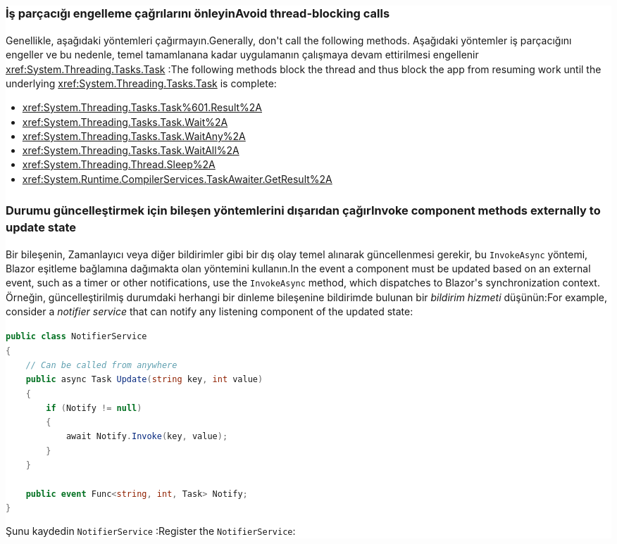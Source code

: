 ### <a name="avoid-thread-blocking-calls"></a><span data-ttu-id="73ffc-284">İş parçacığı engelleme çağrılarını önleyin</span><span class="sxs-lookup"><span data-stu-id="73ffc-284">Avoid thread-blocking calls</span></span>

<span data-ttu-id="73ffc-285">Genellikle, aşağıdaki yöntemleri çağırmayın.</span><span class="sxs-lookup"><span data-stu-id="73ffc-285">Generally, don't call the following methods.</span></span> <span data-ttu-id="73ffc-286">Aşağıdaki yöntemler iş parçacığını engeller ve bu nedenle, temel tamamlanana kadar uygulamanın çalışmaya devam ettirilmesi engellenir <xref:System.Threading.Tasks.Task> :</span><span class="sxs-lookup"><span data-stu-id="73ffc-286">The following methods block the thread and thus block the app from resuming work until the underlying <xref:System.Threading.Tasks.Task> is complete:</span></span>

* <xref:System.Threading.Tasks.Task%601.Result%2A>
* <xref:System.Threading.Tasks.Task.Wait%2A>
* <xref:System.Threading.Tasks.Task.WaitAny%2A>
* <xref:System.Threading.Tasks.Task.WaitAll%2A>
* <xref:System.Threading.Thread.Sleep%2A>
* <xref:System.Runtime.CompilerServices.TaskAwaiter.GetResult%2A>

### <a name="invoke-component-methods-externally-to-update-state"></a><span data-ttu-id="73ffc-287">Durumu güncelleştirmek için bileşen yöntemlerini dışarıdan çağır</span><span class="sxs-lookup"><span data-stu-id="73ffc-287">Invoke component methods externally to update state</span></span>

<span data-ttu-id="73ffc-288">Bir bileşenin, Zamanlayıcı veya diğer bildirimler gibi bir dış olay temel alınarak güncellenmesi gerekir, bu `InvokeAsync` yöntemi, Blazor eşitleme bağlamına dağımakta olan yöntemini kullanın.</span><span class="sxs-lookup"><span data-stu-id="73ffc-288">In the event a component must be updated based on an external event, such as a timer or other notifications, use the `InvokeAsync` method, which dispatches to Blazor's synchronization context.</span></span> <span data-ttu-id="73ffc-289">Örneğin, güncelleştirilmiş durumdaki herhangi bir dinleme bileşenine bildirimde bulunan bir *bildirim hizmeti* düşünün:</span><span class="sxs-lookup"><span data-stu-id="73ffc-289">For example, consider a *notifier service* that can notify any listening component of the updated state:</span></span>

```csharp
public class NotifierService
{
    // Can be called from anywhere
    public async Task Update(string key, int value)
    {
        if (Notify != null)
        {
            await Notify.Invoke(key, value);
        }
    }

    public event Func<string, int, Task> Notify;
}
```

<span data-ttu-id="73ffc-290">Şunu kaydedin `NotifierService` :</span><span class="sxs-lookup"><span data-stu-id="73ffc-290">Register the `NotifierService`:</span></span>
